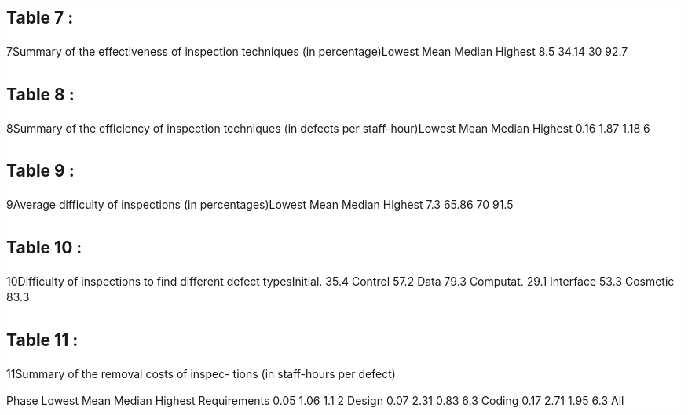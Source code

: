 

## Table 7 :
7Summary of the effectiveness of inspection techniques (in percentage)Lowest Mean Median Highest 
8.5 34.14 
30 
92.7 



## Table 8 :
8Summary of the efficiency of inspection techniques (in defects per staff-hour)Lowest Mean Median Highest 
0.16 
1.87 
1.18 
6 



## Table 9 :
9Average difficulty of inspections (in percentages)Lowest Mean Median Highest 
7.3 65.86 
70 
91.5 



## Table 10 :
10Difficulty of inspections to find different defect typesInitial. 
35.4 
Control 
57.2 
Data 
79.3 
Computat. 29.1 
Interface 
53.3 
Cosmetic 
83.3 



## Table 11 :
11Summary of the removal costs of inspec-
tions (in staff-hours per defect) 

Phase 
Lowest Mean Median Highest 
Requirements 
0.05 
1.06 
1.1 
2 
Design 
0.07 
2.31 
0.83 
6.3 
Coding 
0.17 
2.71 
1.95 
6.3 
All 